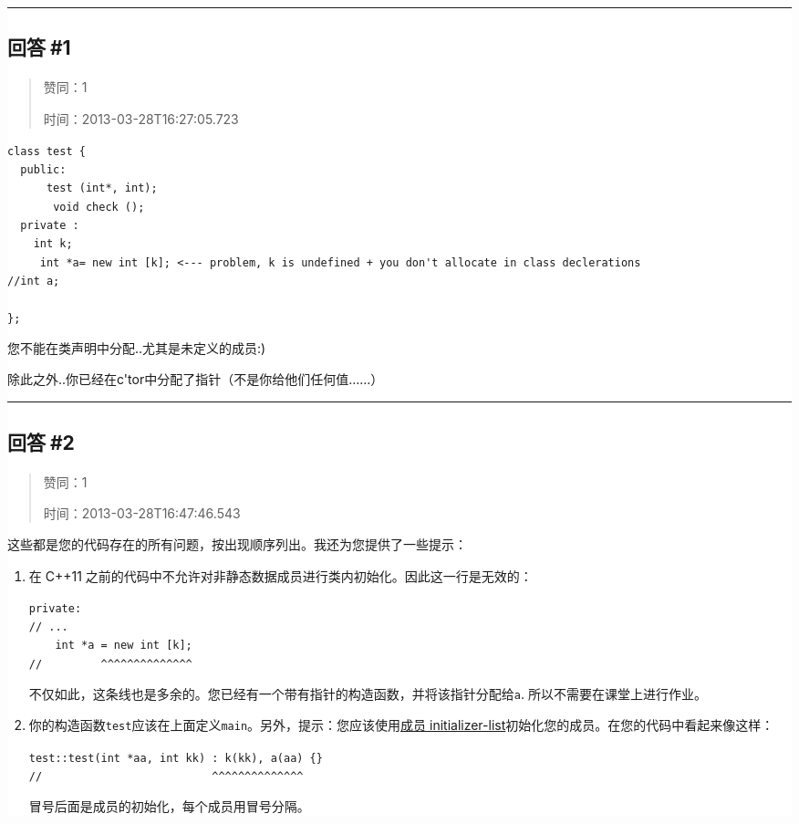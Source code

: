 * * *

## 回答 #1

> 赞同：1
> 
> 时间：2013-03-28T16:27:05.723

```
class test {
  public:
      test (int*, int);
       void check ();
  private :
    int k;
     int *a= new int [k]; <--- problem, k is undefined + you don't allocate in class declerations
//int a;

}; 
```

您不能在类声明中分配..尤其是未定义的成员:)

除此之外..你已经在c'tor中分配了指针（不是你给他们任何值......）

* * *

## 回答 #2

> 赞同：1
> 
> 时间：2013-03-28T16:47:46.543

这些都是您的代码存在的所有问题，按出现顺序列出。我还为您提供了一些提示：

1.  在 C++11 之前的代码中不允许对非静态数据成员进行类内初始化。因此这一行是无效的：

    ```
    private:
    // ...
        int *a = new int [k];
    //         ^^^^^^^^^^^^^^ 
    ```

    不仅如此，这条线也是多余的。您已经有一个带有指针的构造函数，并将该指针分配给`a`. 所以不需要在课堂上进行作业。

2.  你的构造函数`test`应该在上面定义`main`。另外，提示：您应该使用[成员 initializer-list](https://stackoverflow.com/questions/7665021/c-member-initialization-list)初始化您的成员。在您的代码中看起来像这样：

    ```
    test::test(int *aa, int kk) : k(kk), a(aa) {}
    //                          ^^^^^^^^^^^^^^ 
    ```

    冒号后面是成员的初始化，每个成员用冒号分隔。
